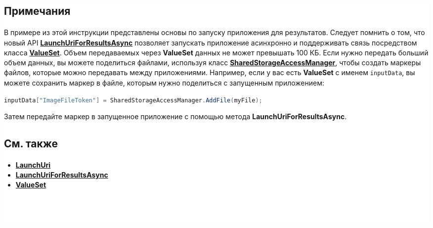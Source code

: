 ## <a name="remarks"></a>Примечания


В примере из этой инструкции представлены основы по запуску приложения для результатов. Следует помнить о том, что новый API [**LaunchUriForResultsAsync**](https://docs.microsoft.com/uwp/api/windows.system.launcher.launchuriforresultsasync) позволяет запускать приложение асинхронно и поддерживать связь посредством класса [**ValueSet**](https://docs.microsoft.com/uwp/api/Windows.Foundation.Collections.ValueSet). Объем передаваемых через **ValueSet** данных не может превышать 100 КБ. Если нужно передать больший объем данных, вы можете поделиться файлами, используя класс [**SharedStorageAccessManager**](https://docs.microsoft.com/uwp/api/Windows.ApplicationModel.DataTransfer.SharedStorageAccessManager), чтобы создать маркеры файлов, которые можно передавать между приложениями. Например, если у вас есть **ValueSet** с именем `inputData`, вы можете сохранить маркер в файле, которым нужно поделиться с запущенным приложением:

```cs
inputData["ImageFileToken"] = SharedStorageAccessManager.AddFile(myFile);
```

Затем передайте маркер в запущенное приложение с помощью метода **LaunchUriForResultsAsync**.

## <a name="related-topics"></a>См. также


* [**LaunchUri**](https://docs.microsoft.com/uwp/api/windows.system.launcher.launchuriasync)
* [**LaunchUriForResultsAsync**](https://docs.microsoft.com/uwp/api/windows.system.launcher.launchuriforresultsasync)
* [**ValueSet**](https://docs.microsoft.com/uwp/api/Windows.Foundation.Collections.ValueSet)

 

 
